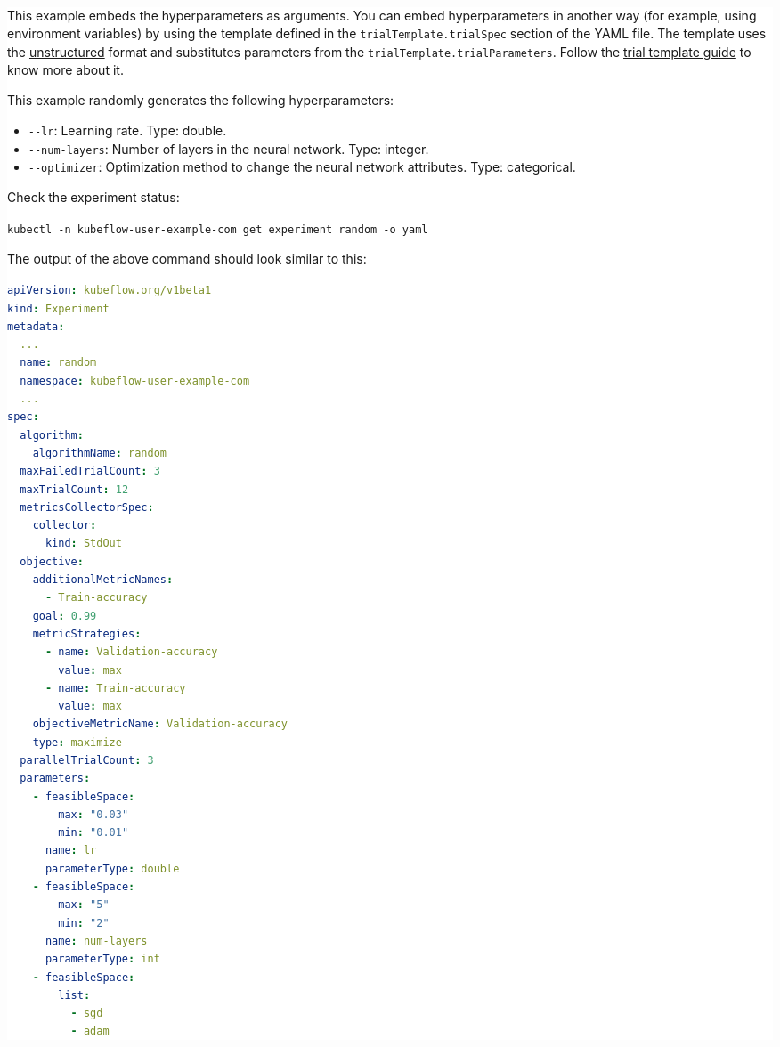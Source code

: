 This example embeds the hyperparameters as arguments. You can embed
hyperparameters in another way (for example, using environment variables)
by using the template defined in the `trialTemplate.trialSpec` section of
the YAML file. The template uses the
[unstructured](https://godoc.org/k8s.io/apimachinery/pkg/apis/meta/v1/unstructured)
format and substitutes parameters from the `trialTemplate.trialParameters`.
Follow the [trial template guide](/docs/components/katib/trial-template/)
to know more about it.

This example randomly generates the following hyperparameters:

- `--lr`: Learning rate. Type: double.
- `--num-layers`: Number of layers in the neural network. Type: integer.
- `--optimizer`: Optimization method to change the neural network attributes.
  Type: categorical.

Check the experiment status:

```shell
kubectl -n kubeflow-user-example-com get experiment random -o yaml
```

The output of the above command should look similar to this:

```yaml
apiVersion: kubeflow.org/v1beta1
kind: Experiment
metadata:
  ...
  name: random
  namespace: kubeflow-user-example-com
  ...
spec:
  algorithm:
    algorithmName: random
  maxFailedTrialCount: 3
  maxTrialCount: 12
  metricsCollectorSpec:
    collector:
      kind: StdOut
  objective:
    additionalMetricNames:
      - Train-accuracy
    goal: 0.99
    metricStrategies:
      - name: Validation-accuracy
        value: max
      - name: Train-accuracy
        value: max
    objectiveMetricName: Validation-accuracy
    type: maximize
  parallelTrialCount: 3
  parameters:
    - feasibleSpace:
        max: "0.03"
        min: "0.01"
      name: lr
      parameterType: double
    - feasibleSpace:
        max: "5"
        min: "2"
      name: num-layers
      parameterType: int
    - feasibleSpace:
        list:
          - sgd
          - adam
```